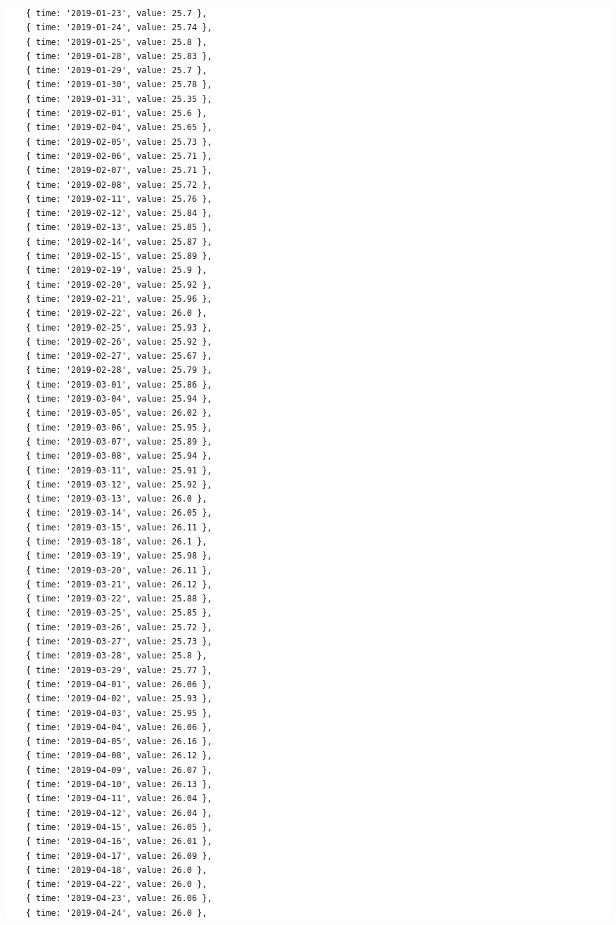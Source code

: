         { time: '2019-01-23', value: 25.7 },  
        { time: '2019-01-24', value: 25.74 },  
        { time: '2019-01-25', value: 25.8 },  
        { time: '2019-01-28', value: 25.83 },  
        { time: '2019-01-29', value: 25.7 },  
        { time: '2019-01-30', value: 25.78 },  
        { time: '2019-01-31', value: 25.35 },  
        { time: '2019-02-01', value: 25.6 },  
        { time: '2019-02-04', value: 25.65 },  
        { time: '2019-02-05', value: 25.73 },  
        { time: '2019-02-06', value: 25.71 },  
        { time: '2019-02-07', value: 25.71 },  
        { time: '2019-02-08', value: 25.72 },  
        { time: '2019-02-11', value: 25.76 },  
        { time: '2019-02-12', value: 25.84 },  
        { time: '2019-02-13', value: 25.85 },  
        { time: '2019-02-14', value: 25.87 },  
        { time: '2019-02-15', value: 25.89 },  
        { time: '2019-02-19', value: 25.9 },  
        { time: '2019-02-20', value: 25.92 },  
        { time: '2019-02-21', value: 25.96 },  
        { time: '2019-02-22', value: 26.0 },  
        { time: '2019-02-25', value: 25.93 },  
        { time: '2019-02-26', value: 25.92 },  
        { time: '2019-02-27', value: 25.67 },  
        { time: '2019-02-28', value: 25.79 },  
        { time: '2019-03-01', value: 25.86 },  
        { time: '2019-03-04', value: 25.94 },  
        { time: '2019-03-05', value: 26.02 },  
        { time: '2019-03-06', value: 25.95 },  
        { time: '2019-03-07', value: 25.89 },  
        { time: '2019-03-08', value: 25.94 },  
        { time: '2019-03-11', value: 25.91 },  
        { time: '2019-03-12', value: 25.92 },  
        { time: '2019-03-13', value: 26.0 },  
        { time: '2019-03-14', value: 26.05 },  
        { time: '2019-03-15', value: 26.11 },  
        { time: '2019-03-18', value: 26.1 },  
        { time: '2019-03-19', value: 25.98 },  
        { time: '2019-03-20', value: 26.11 },  
        { time: '2019-03-21', value: 26.12 },  
        { time: '2019-03-22', value: 25.88 },  
        { time: '2019-03-25', value: 25.85 },  
        { time: '2019-03-26', value: 25.72 },  
        { time: '2019-03-27', value: 25.73 },  
        { time: '2019-03-28', value: 25.8 },  
        { time: '2019-03-29', value: 25.77 },  
        { time: '2019-04-01', value: 26.06 },  
        { time: '2019-04-02', value: 25.93 },  
        { time: '2019-04-03', value: 25.95 },  
        { time: '2019-04-04', value: 26.06 },  
        { time: '2019-04-05', value: 26.16 },  
        { time: '2019-04-08', value: 26.12 },  
        { time: '2019-04-09', value: 26.07 },  
        { time: '2019-04-10', value: 26.13 },  
        { time: '2019-04-11', value: 26.04 },  
        { time: '2019-04-12', value: 26.04 },  
        { time: '2019-04-15', value: 26.05 },  
        { time: '2019-04-16', value: 26.01 },  
        { time: '2019-04-17', value: 26.09 },  
        { time: '2019-04-18', value: 26.0 },  
        { time: '2019-04-22', value: 26.0 },  
        { time: '2019-04-23', value: 26.06 },  
        { time: '2019-04-24', value: 26.0 },  